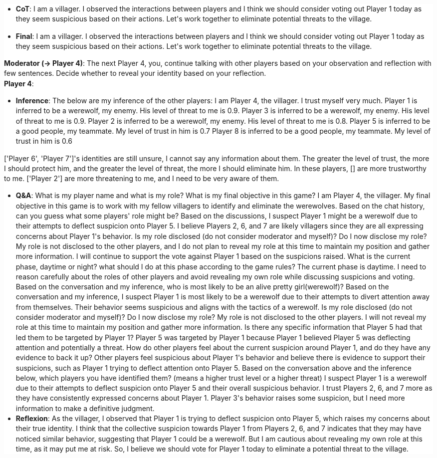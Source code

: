 - **CoT**: I am a villager. I observed the interactions between players and I think we should consider voting out Player 1 today as they seem suspicious based on their actions. Let's work together to eliminate potential threats to the village.  

- **Final**: I am a villager. I observed the interactions between players and I think we should consider voting out Player 1 today as they seem suspicious based on their actions. Let's work together to eliminate potential threats to the village.  

**Moderator (-> Player 4)**: The next Player 4, you, continue talking with other players based on your observation and reflection with few sentences. Decide whether to reveal your identity based on your reflection.  
**Player 4**:  
- **Inference**: 
The below are my inference of the other players:
I am Player 4, the villager. I trust myself very much.
Player 1 is inferred to be a werewolf, my enemy. His level of threat to me is 0.9.
Player 3 is inferred to be a werewolf, my enemy. His level of threat to me is 0.9.
Player 2 is inferred to be a werewolf, my enemy. His level of threat to me is 0.8.
Player 5 is inferred to be a good people, my teammate. My level of trust in him is 0.7
Player 8 is inferred to be a good people, my teammate. My level of trust in him is 0.6


['Player 6', 'Player 7']'s identities are still unsure, I cannot say any information about them.
The greater the level of trust, the more I should protect him, and the greater the level of threat, the more I should eliminate him.
In these players, [] are more trustworthy to me. ['Player 2'] are more threatening to me, and I need to be very aware of them.  
- **Q&A**: What is my player name and what is my role? What is my final objective in this game? I am Player 4, the villager. My final objective in this game is to work with my fellow villagers to identify and eliminate the werewolves.
Based on the chat history, can you guess what some players' role might be? Based on the discussions, I suspect Player 1 might be a werewolf due to their attempts to deflect suspicion onto Player 5. I believe Players 2, 6, and 7 are likely villagers since they are all expressing concerns about Player 1's behavior.
Is my role disclosed (do not consider moderator and myself)? Do I now disclose my role? My role is not disclosed to the other players, and I do not plan to reveal my role at this time to maintain my position and gather more information. I will continue to support the vote against Player 1 based on the suspicions raised.
What is the current phase, daytime or night? what should I do at this phase according to the game rules? The current phase is daytime. I need to reason carefully about the roles of other players and avoid revealing my own role while discussing suspicions and voting.
Based on the conversation and my inference, who is most likely to be an alive pretty girl(werewolf)? Based on the conversation and my inference, I suspect Player 1 is most likely to be a werewolf due to their attempts to divert attention away from themselves. Their behavior seems suspicious and aligns with the tactics of a werewolf.
Is my role disclosed (do not consider moderator and myself)? Do I now disclose my role? My role is not disclosed to the other players. I will not reveal my role at this time to maintain my position and gather more information.
Is there any specific information that Player 5 had that led them to be targeted by Player 1? Player 5 was targeted by Player 1 because Player 1 believed Player 5 was deflecting attention and potentially a threat.
How do other players feel about the current suspicion around Player 1, and do they have any evidence to back it up? Other players feel suspicious about Player 1's behavior and believe there is evidence to support their suspicions, such as Player 1 trying to deflect attention onto Player 5.
Based on the conversation above and the inference below, which players you have identified them? (means a higher trust level or a higher threat) I suspect Player 1 is a werewolf due to their attempts to deflect suspicion onto Player 5 and their overall suspicious behavior. I trust Players 2, 6, and 7 more as they have consistently expressed concerns about Player 1. Player 3's behavior raises some suspicion, but I need more information to make a definitive judgment.  
- **Reflexion**: As the villager, I observed that Player 1 is trying to deflect suspicion onto Player 5, which raises my concerns about their true identity. I think that the collective suspicion towards Player 1 from Players 2, 6, and 7 indicates that they may have noticed similar behavior, suggesting that Player 1 could be a werewolf. But I am cautious about revealing my own role at this time, as it may put me at risk. So, I believe we should vote for Player 1 today to eliminate a potential threat to the village.  